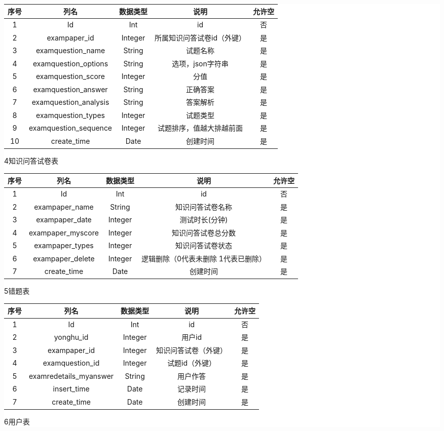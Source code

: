 |序号|列名|数据类型|说明|允许空|
| :-: | :-: | :-: | :-: | :-: |
|1|Id|Int|id|否|
|2|exampaper\_id|Integer|所属知识问答试卷id（外键）|是|
|3|examquestion\_name|String|试题名称|是|
|4|examquestion\_options|String|选项，json字符串|是|
|5|examquestion\_score|Integer|分值|是|
|6|examquestion\_answer|String|正确答案|是|
|7|examquestion\_analysis|String|答案解析|是|
|8|examquestion\_types|Integer|试题类型|是|
|9|examquestion\_sequence|Integer|试题排序，值越大排越前面|是|
|10|create\_time|Date|创建时间|是|
4知识问答试卷表

|序号|列名|数据类型|说明|允许空|
| :-: | :-: | :-: | :-: | :-: |
|1|Id|Int|id|否|
|2|exampaper\_name|String|知识问答试卷名称|是|
|3|exampaper\_date|Integer|测试时长(分钟)|是|
|4|exampaper\_myscore|Integer|知识问答试卷总分数|是|
|5|exampaper\_types|Integer|知识问答试卷状态|是|
|6|exampaper\_delete|Integer|逻辑删除（0代表未删除 1代表已删除）|是|
|7|create\_time|Date|创建时间|是|
5错题表

|序号|列名|数据类型|说明|允许空|
| :-: | :-: | :-: | :-: | :-: |
|1|Id|Int|id|否|
|2|yonghu\_id|Integer|用户id|是|
|3|exampaper\_id|Integer|知识问答试卷（外键）|是|
|4|examquestion\_id|Integer|试题id（外键）|是|
|5|examredetails\_myanswer|String|用户作答|是|
|6|insert\_time|Date|记录时间|是|
|7|create\_time|Date|创建时间|是|
6用户表

